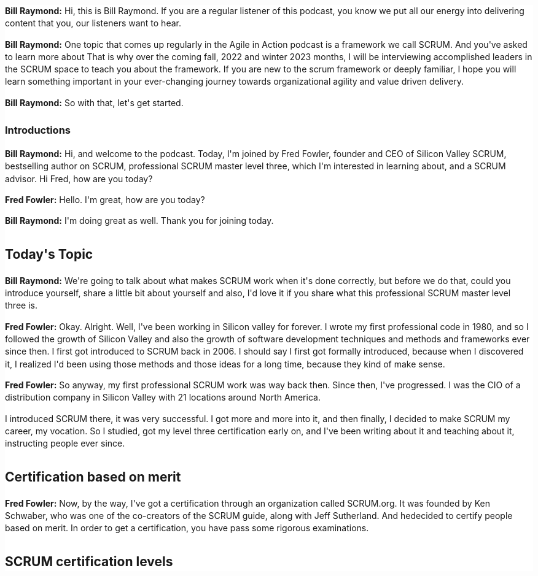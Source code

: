 

**Bill Raymond:** Hi, this is Bill Raymond. If you are a regular listener of this podcast, you know we put all our energy into delivering content that you, our listeners want to hear. 

**Bill Raymond:** One topic that comes up regularly in the Agile in Action podcast is a framework we call SCRUM. And you've asked to learn more about That is why over the coming fall, 2022 and winter 2023 months, I will be interviewing accomplished leaders in the SCRUM space to teach you about the framework. If you are new to the scrum framework or deeply familiar, I hope you will learn something important in your ever-changing journey towards organizational agility and value driven delivery. 

**Bill Raymond:** So with that, let's get started. 


### Introductions

**Bill Raymond:** Hi, and welcome to the podcast. Today, I'm joined by Fred Fowler, founder and CEO of Silicon Valley SCRUM, bestselling author on SCRUM, professional SCRUM master level three, which I'm interested in learning about, and a SCRUM advisor. Hi Fred, how are you today?

**Fred Fowler:** Hello. I'm great, how are you today?

**Bill Raymond:** I'm doing great as well. Thank you for joining today. 


## Today's Topic

**Bill Raymond:** We're going to talk about what makes SCRUM work when it's done correctly, but before we do that, could you introduce yourself, share a little bit about yourself and also, I'd love it if you share what this professional SCRUM master level three is.

**Fred Fowler:** Okay. Alright. Well, I've been working in Silicon valley for forever. I wrote my first professional code in 1980, and so I followed the growth of Silicon Valley and also the growth of software development techniques and methods and frameworks ever since then. I first got introduced to SCRUM back in 2006. I should say I first got formally introduced, because when I discovered it, I realized I'd been using those methods and those ideas for a long time, because they kind of make sense. 

**Fred Fowler:** So anyway, my first professional SCRUM work was way back then. Since then, I've progressed. I was the CIO of a distribution company in Silicon Valley with 21 locations around North America.

I introduced SCRUM there, it was very successful. I got more and more into it, and then finally, I decided to make SCRUM my career, my vocation. So I studied, got my level three certification early on, and I've been writing about it and teaching about it, instructing people ever since. 


## Certification based on merit

**Fred Fowler:** Now, by the way, I've got a certification through an organization called SCRUM.org. It was founded by Ken Schwaber, who was one of the co-creators of the SCRUM guide, along with Jeff Sutherland. And hedecided to certify people based on merit. In order to get a certification, you have pass some rigorous examinations. 


## SCRUM certification levels
